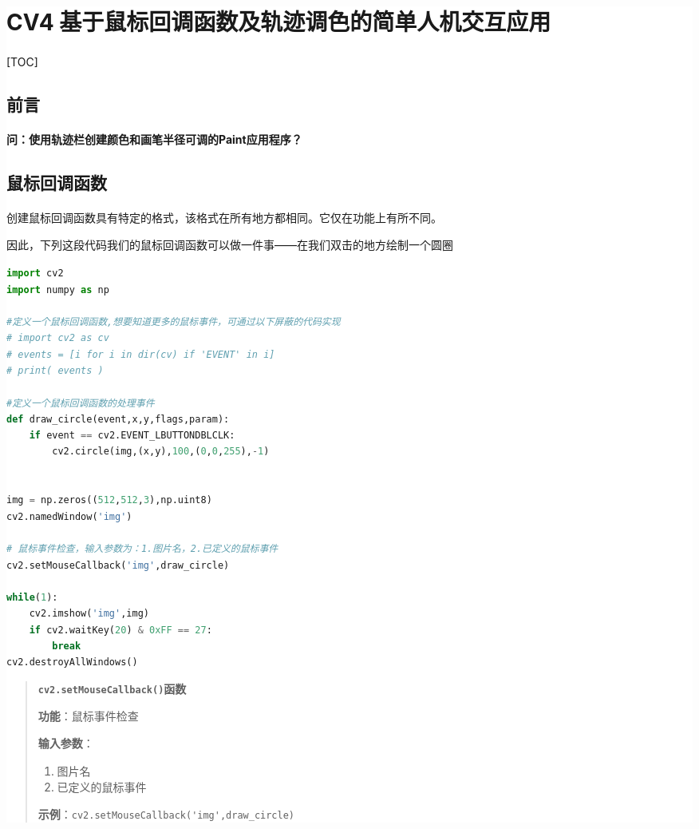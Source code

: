 # CV4 基于鼠标回调函数及轨迹调色的简单人机交互应用

[TOC]



## 前言

**问：使用轨迹栏创建颜色和画笔半径可调的Paint应用程序？**



## 鼠标回调函数

创建鼠标回调函数具有特定的格式，该格式在所有地方都相同。它仅在功能上有所不同。

因此，下列这段代码我们的鼠标回调函数可以做一件事——在我们双击的地方绘制一个圆圈

```python
import cv2
import numpy as np

#定义一个鼠标回调函数,想要知道更多的鼠标事件，可通过以下屏蔽的代码实现
# import cv2 as cv
# events = [i for i in dir(cv) if 'EVENT' in i]
# print( events )

#定义一个鼠标回调函数的处理事件
def draw_circle(event,x,y,flags,param):
    if event == cv2.EVENT_LBUTTONDBLCLK:
        cv2.circle(img,(x,y),100,(0,0,255),-1)


img = np.zeros((512,512,3),np.uint8)
cv2.namedWindow('img')

# 鼠标事件检查，输入参数为：1.图片名，2.已定义的鼠标事件
cv2.setMouseCallback('img',draw_circle)

while(1):
    cv2.imshow('img',img)
    if cv2.waitKey(20) & 0xFF == 27:
        break
cv2.destroyAllWindows()
```



> **`cv2.setMouseCallback()`函数**
>
> **功能**：鼠标事件检查
>
> **输入参数**：
>
> 1. 图片名
> 2. 已定义的鼠标事件
>
> **示例**：`cv2.setMouseCallback('img',draw_circle)`
